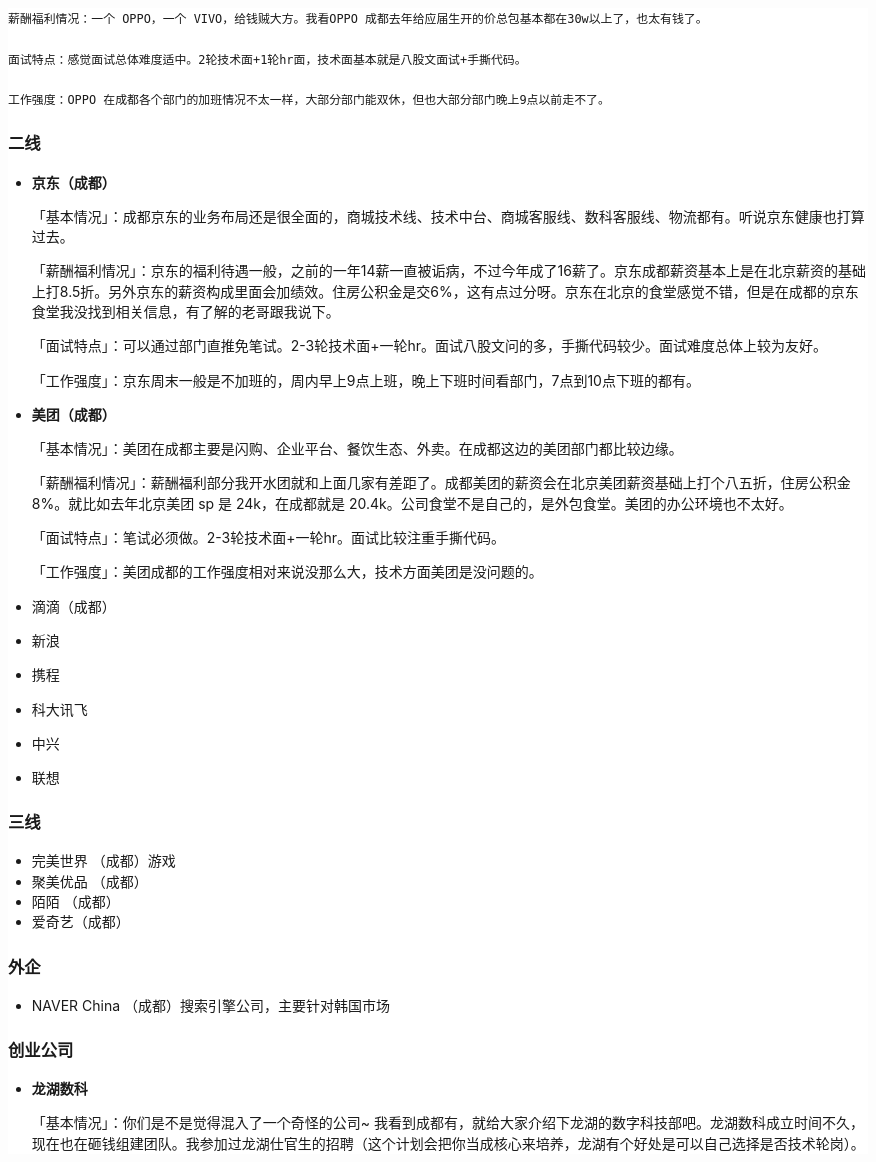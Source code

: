     薪酬福利情况：一个 OPPO，一个 VIVO，给钱贼大方。我看OPPO 成都去年给应届生开的价总包基本都在30w以上了，也太有钱了。

    面试特点：感觉面试总体难度适中。2轮技术面+1轮hr面，技术面基本就是八股文面试+手撕代码。

    工作强度：OPPO 在成都各个部门的加班情况不太一样，大部分部门能双休，但也大部分部门晚上9点以前走不了。

### **二线**

  - **京东（成都）**

    「基本情况」：成都京东的业务布局还是很全面的，商城技术线、技术中台、商城客服线、数科客服线、物流都有。听说京东健康也打算过去。

    「薪酬福利情况」：京东的福利待遇一般，之前的一年14薪一直被诟病，不过今年成了16薪了。京东成都薪资基本上是在北京薪资的基础上打8.5折。另外京东的薪资构成里面会加绩效。住房公积金是交6%，这有点过分呀。京东在北京的食堂感觉不错，但是在成都的京东食堂我没找到相关信息，有了解的老哥跟我说下。

    「面试特点」：可以通过部门直推免笔试。2-3轮技术面+一轮hr。面试八股文问的多，手撕代码较少。面试难度总体上较为友好。

    「工作强度」：京东周末一般是不加班的，周内早上9点上班，晚上下班时间看部门，7点到10点下班的都有。

  - **美团（成都）**

    「基本情况」：美团在成都主要是闪购、企业平台、餐饮生态、外卖。在成都这边的美团部门都比较边缘。

    「薪酬福利情况」：薪酬福利部分我开水团就和上面几家有差距了。成都美团的薪资会在北京美团薪资基础上打个八五折，住房公积金8%。就比如去年北京美团 sp 是 24k，在成都就是 20.4k。公司食堂不是自己的，是外包食堂。美团的办公环境也不太好。

    「面试特点」：笔试必须做。2-3轮技术面+一轮hr。面试比较注重手撕代码。

    「工作强度」：美团成都的工作强度相对来说没那么大，技术方面美团是没问题的。

  - 滴滴（成都）

  - 新浪

  - 携程

  - 科大讯飞

  - 中兴

  - 联想

### **三线**

  - 完美世界 （成都）游戏
  - 聚美优品 （成都）
  - 陌陌 （成都）
  - 爱奇艺（成都）

### **外企**

  - NAVER China （成都）搜索引擎公司，主要针对韩国市场

### **创业公司**

  - **龙湖数科**

    「基本情况」：你们是不是觉得混入了一个奇怪的公司~ 我看到成都有，就给大家介绍下龙湖的数字科技部吧。龙湖数科成立时间不久，现在也在砸钱组建团队。我参加过龙湖仕官生的招聘（这个计划会把你当成核心来培养，龙湖有个好处是可以自己选择是否技术轮岗）。
